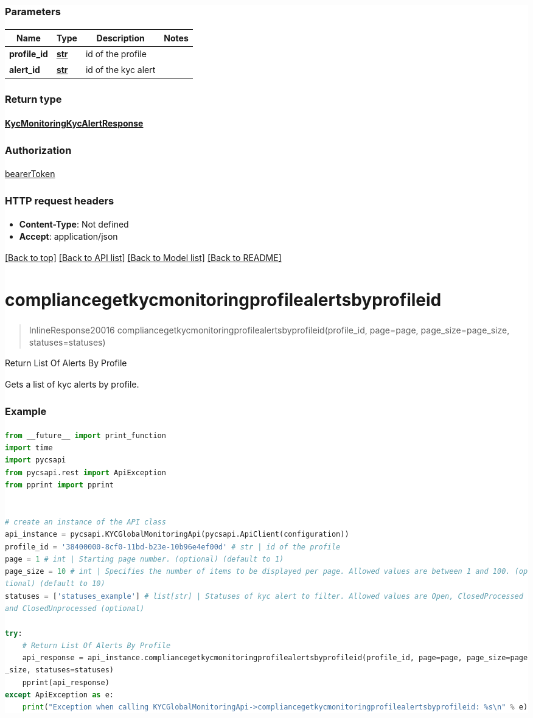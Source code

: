 ### Parameters

Name | Type | Description  | Notes
------------- | ------------- | ------------- | -------------
 **profile_id** | [**str**](.md)| id of the profile | 
 **alert_id** | [**str**](.md)| id of the kyc alert | 

### Return type

[**KycMonitoringKycAlertResponse**](KycMonitoringKycAlertResponse.md)

### Authorization

[bearerToken](../README.md#bearerToken)

### HTTP request headers

 - **Content-Type**: Not defined
 - **Accept**: application/json

[[Back to top]](#) [[Back to API list]](../README.md#documentation-for-api-endpoints) [[Back to Model list]](../README.md#documentation-for-models) [[Back to README]](../README.md)

# **compliancegetkycmonitoringprofilealertsbyprofileid**
> InlineResponse20016 compliancegetkycmonitoringprofilealertsbyprofileid(profile_id, page=page, page_size=page_size, statuses=statuses)

Return List Of Alerts By Profile

Gets a list of kyc alerts by profile.

### Example
```python
from __future__ import print_function
import time
import pycsapi
from pycsapi.rest import ApiException
from pprint import pprint


# create an instance of the API class
api_instance = pycsapi.KYCGlobalMonitoringApi(pycsapi.ApiClient(configuration))
profile_id = '38400000-8cf0-11bd-b23e-10b96e4ef00d' # str | id of the profile
page = 1 # int | Starting page number. (optional) (default to 1)
page_size = 10 # int | Specifies the number of items to be displayed per page. Allowed values are between 1 and 100. (optional) (default to 10)
statuses = ['statuses_example'] # list[str] | Statuses of kyc alert to filter. Allowed values are Open, ClosedProcessed and ClosedUnprocessed (optional)

try:
    # Return List Of Alerts By Profile
    api_response = api_instance.compliancegetkycmonitoringprofilealertsbyprofileid(profile_id, page=page, page_size=page_size, statuses=statuses)
    pprint(api_response)
except ApiException as e:
    print("Exception when calling KYCGlobalMonitoringApi->compliancegetkycmonitoringprofilealertsbyprofileid: %s\n" % e)
```
